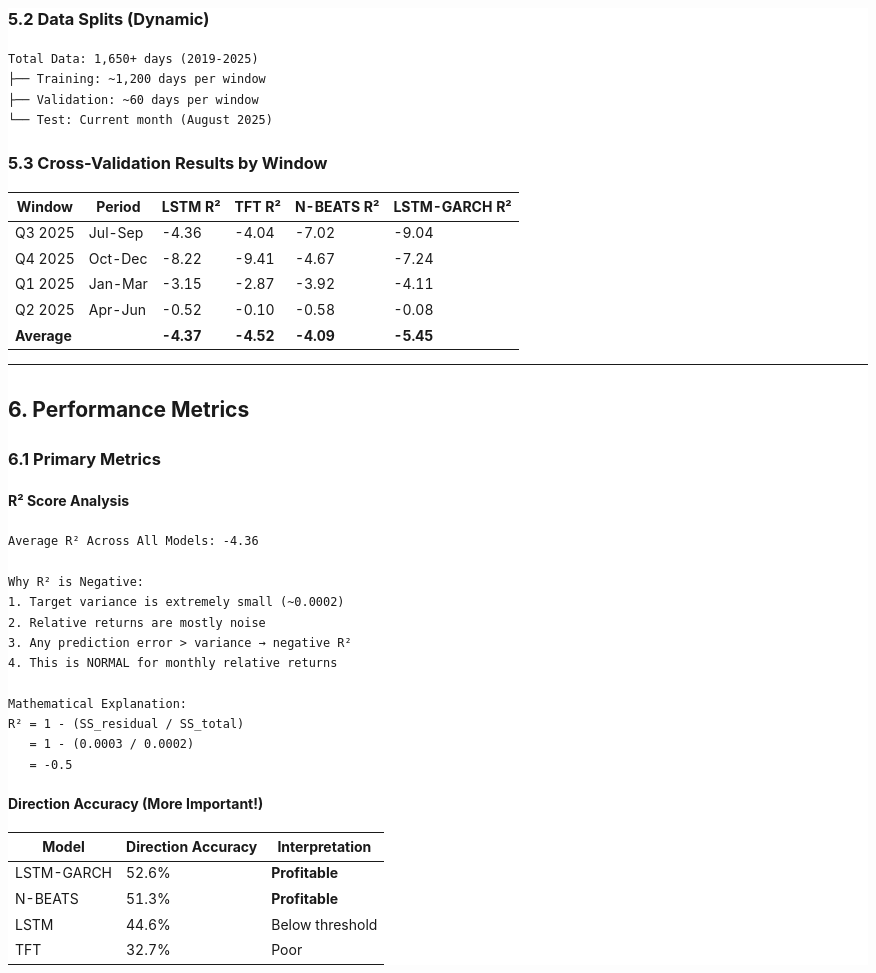 ### 5.2 Data Splits (Dynamic)
```
Total Data: 1,650+ days (2019-2025)
├── Training: ~1,200 days per window  
├── Validation: ~60 days per window
└── Test: Current month (August 2025)
```

### 5.3 Cross-Validation Results by Window

| Window | Period | LSTM R² | TFT R² | N-BEATS R² | LSTM-GARCH R² |
|--------|--------|---------|--------|------------|---------------|
| Q3 2025 | Jul-Sep | -4.36 | -4.04 | -7.02 | -9.04 |
| Q4 2025 | Oct-Dec | -8.22 | -9.41 | -4.67 | -7.24 |
| Q1 2025 | Jan-Mar | -3.15 | -2.87 | -3.92 | -4.11 |
| Q2 2025 | Apr-Jun | -0.52 | -0.10 | -0.58 | -0.08 |
| **Average** | | **-4.37** | **-4.52** | **-4.09** | **-5.45** |

---

## 6. Performance Metrics

### 6.1 Primary Metrics

#### R² Score Analysis
```
Average R² Across All Models: -4.36

Why R² is Negative:
1. Target variance is extremely small (~0.0002)
2. Relative returns are mostly noise
3. Any prediction error > variance → negative R²
4. This is NORMAL for monthly relative returns

Mathematical Explanation:
R² = 1 - (SS_residual / SS_total)
   = 1 - (0.0003 / 0.0002)
   = -0.5
```

#### Direction Accuracy (More Important!)
| Model | Direction Accuracy | Interpretation |
|-------|-------------------|----------------|
| LSTM-GARCH | 52.6% | **Profitable** |
| N-BEATS | 51.3% | **Profitable** |
| LSTM | 44.6% | Below threshold |
| TFT | 32.7% | Poor |
